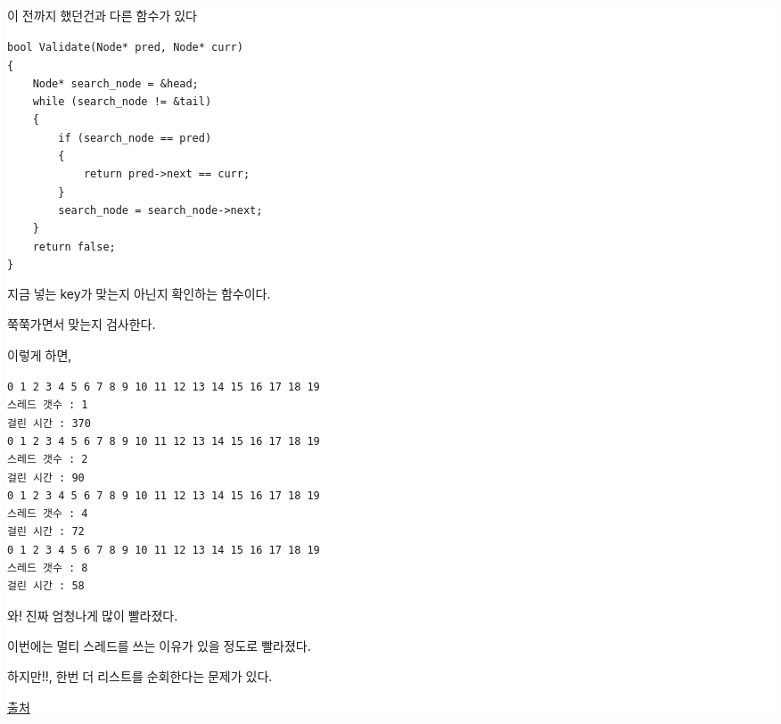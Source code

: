 이 전까지 했던건과 다른 함수가 있다
```
bool Validate(Node* pred, Node* curr)
{
	Node* search_node = &head;
	while (search_node != &tail)
	{
		if (search_node == pred)
		{
			return pred->next == curr;
		}
		search_node = search_node->next;
	}
	return false;
}
```
지금 넣는 key가 맞는지 아닌지 확인하는 함수이다.

쭉쭉가면서 맞는지 검사한다.

이렇게 하면,

```
0 1 2 3 4 5 6 7 8 9 10 11 12 13 14 15 16 17 18 19
스레드 갯수 : 1
걸린 시간 : 370
0 1 2 3 4 5 6 7 8 9 10 11 12 13 14 15 16 17 18 19
스레드 갯수 : 2
걸린 시간 : 90
0 1 2 3 4 5 6 7 8 9 10 11 12 13 14 15 16 17 18 19
스레드 갯수 : 4
걸린 시간 : 72
0 1 2 3 4 5 6 7 8 9 10 11 12 13 14 15 16 17 18 19
스레드 갯수 : 8
걸린 시간 : 58
```
와! 진짜 엄청나게 많이 빨라졌다.

이번에는 멀티 스레드를 쓰는 이유가 있을 정도로 빨라졌다.

하지만!!, 한번 더 리스트를 순회한다는 문제가 있다.

[출처](https://popcorntree.tistory.com/26?category=813523)